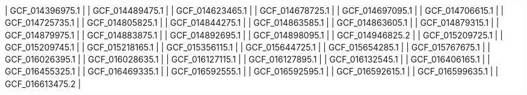 | GCF_014396975.1   |
| GCF_014489475.1   |
| GCF_014623465.1   |
| GCF_014678725.1   |
| GCF_014697095.1   |
| GCF_014706615.1   |
| GCF_014725735.1   |
| GCF_014805825.1   |
| GCF_014844275.1   |
| GCF_014863585.1   |
| GCF_014863605.1   |
| GCF_014879315.1   |
| GCF_014879975.1   |
| GCF_014883875.1   |
| GCF_014892695.1   |
| GCF_014898095.1   |
| GCF_014946825.2   |
| GCF_015209725.1   |
| GCF_015209745.1   |
| GCF_015218165.1   |
| GCF_015356115.1   |
| GCF_015644725.1   |
| GCF_015654285.1   |
| GCF_015767675.1   |
| GCF_016026395.1   |
| GCF_016028635.1   |
| GCF_016127115.1   |
| GCF_016127895.1   |
| GCF_016132545.1   |
| GCF_016406165.1   |
| GCF_016455325.1   |
| GCF_016469335.1   |
| GCF_016592555.1   |
| GCF_016592595.1   |
| GCF_016592615.1   |
| GCF_016599635.1   |
| GCF_016613475.2   |